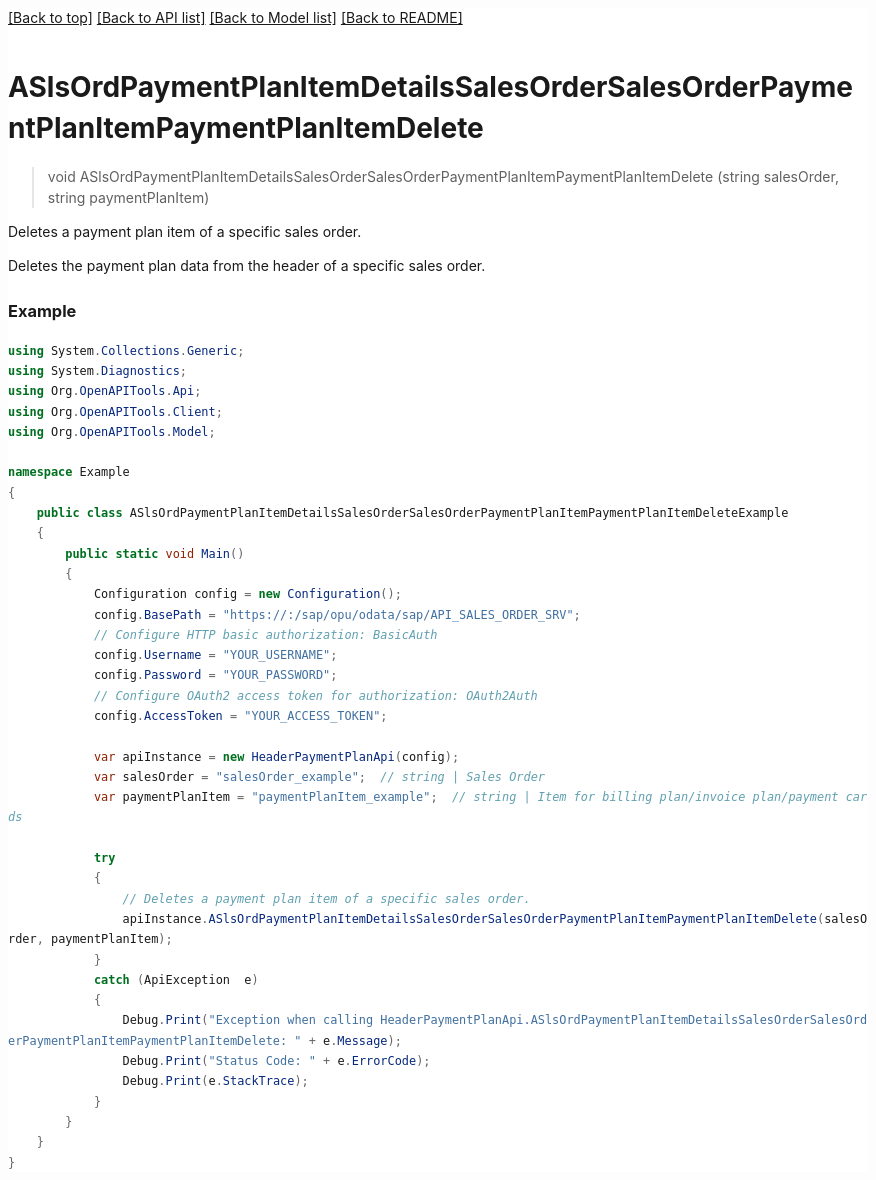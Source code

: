 [[Back to top]](#) [[Back to API list]](../README.md#documentation-for-api-endpoints) [[Back to Model list]](../README.md#documentation-for-models) [[Back to README]](../README.md)

<a id="aslsordpaymentplanitemdetailssalesordersalesorderpaymentplanitempaymentplanitemdelete"></a>
# **ASlsOrdPaymentPlanItemDetailsSalesOrderSalesOrderPaymentPlanItemPaymentPlanItemDelete**
> void ASlsOrdPaymentPlanItemDetailsSalesOrderSalesOrderPaymentPlanItemPaymentPlanItemDelete (string salesOrder, string paymentPlanItem)

Deletes a payment plan item of a specific sales order.

Deletes the payment plan data from the header of a specific sales order.

### Example
```csharp
using System.Collections.Generic;
using System.Diagnostics;
using Org.OpenAPITools.Api;
using Org.OpenAPITools.Client;
using Org.OpenAPITools.Model;

namespace Example
{
    public class ASlsOrdPaymentPlanItemDetailsSalesOrderSalesOrderPaymentPlanItemPaymentPlanItemDeleteExample
    {
        public static void Main()
        {
            Configuration config = new Configuration();
            config.BasePath = "https://:/sap/opu/odata/sap/API_SALES_ORDER_SRV";
            // Configure HTTP basic authorization: BasicAuth
            config.Username = "YOUR_USERNAME";
            config.Password = "YOUR_PASSWORD";
            // Configure OAuth2 access token for authorization: OAuth2Auth
            config.AccessToken = "YOUR_ACCESS_TOKEN";

            var apiInstance = new HeaderPaymentPlanApi(config);
            var salesOrder = "salesOrder_example";  // string | Sales Order
            var paymentPlanItem = "paymentPlanItem_example";  // string | Item for billing plan/invoice plan/payment cards

            try
            {
                // Deletes a payment plan item of a specific sales order.
                apiInstance.ASlsOrdPaymentPlanItemDetailsSalesOrderSalesOrderPaymentPlanItemPaymentPlanItemDelete(salesOrder, paymentPlanItem);
            }
            catch (ApiException  e)
            {
                Debug.Print("Exception when calling HeaderPaymentPlanApi.ASlsOrdPaymentPlanItemDetailsSalesOrderSalesOrderPaymentPlanItemPaymentPlanItemDelete: " + e.Message);
                Debug.Print("Status Code: " + e.ErrorCode);
                Debug.Print(e.StackTrace);
            }
        }
    }
}
```
